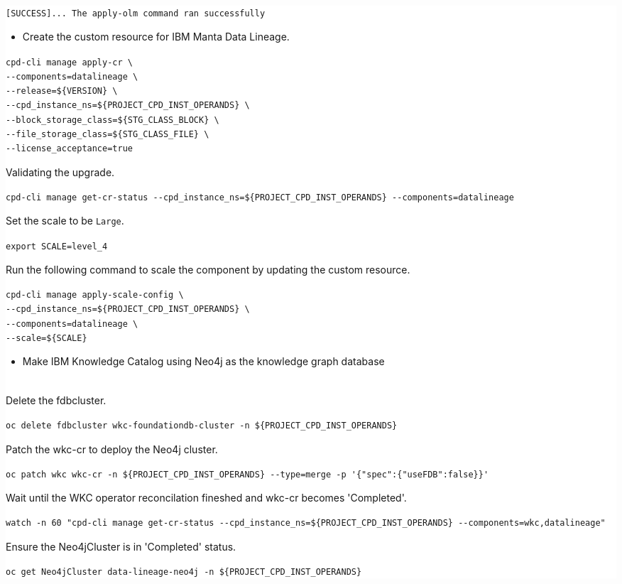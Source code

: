 ```
[SUCCESS]... The apply-olm command ran successfully
```

- Create the custom resource for IBM Manta Data Lineage.

```
cpd-cli manage apply-cr \
--components=datalineage \
--release=${VERSION} \
--cpd_instance_ns=${PROJECT_CPD_INST_OPERANDS} \
--block_storage_class=${STG_CLASS_BLOCK} \
--file_storage_class=${STG_CLASS_FILE} \
--license_acceptance=true
```

Validating the upgrade.
```
cpd-cli manage get-cr-status --cpd_instance_ns=${PROJECT_CPD_INST_OPERANDS} --components=datalineage
```

Set the scale to be `Large`.
```
export SCALE=level_4
```

Run the following command to scale the component by updating the custom resource.
```
cpd-cli manage apply-scale-config \
--cpd_instance_ns=${PROJECT_CPD_INST_OPERANDS} \
--components=datalineage \
--scale=${SCALE}
```

- Make IBM Knowledge Catalog using Neo4j as the knowledge graph database

<br>
Delete the fdbcluster.

```
oc delete fdbcluster wkc-foundationdb-cluster -n ${PROJECT_CPD_INST_OPERANDS}
```
Patch the wkc-cr to deploy the Neo4j cluster.

```
oc patch wkc wkc-cr -n ${PROJECT_CPD_INST_OPERANDS} --type=merge -p '{"spec":{"useFDB":false}}'
```

Wait until the WKC operator reconcilation fineshed and wkc-cr becomes 'Completed'.

```
watch -n 60 "cpd-cli manage get-cr-status --cpd_instance_ns=${PROJECT_CPD_INST_OPERANDS} --components=wkc,datalineage"
```

Ensure the Neo4jCluster is in 'Completed' status.

```
oc get Neo4jCluster data-lineage-neo4j -n ${PROJECT_CPD_INST_OPERANDS}
```
